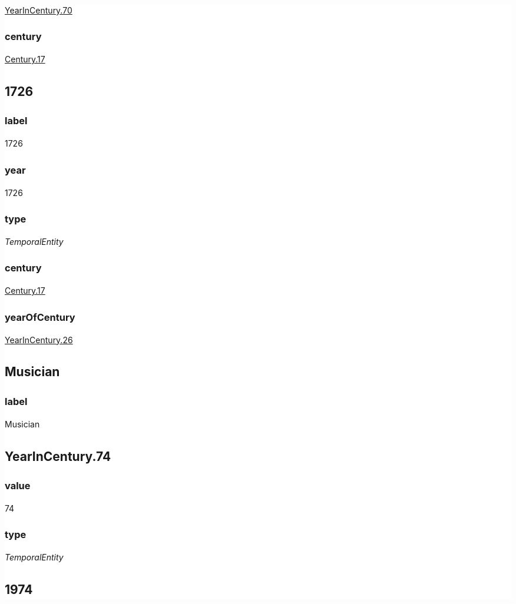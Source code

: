 
[YearInCentury.70](#YearInCentury.70)

### century


[Century.17](#Century.17)

## 1726

### label


1726

### year


1726

### type


*TemporalEntity*

### century


[Century.17](#Century.17)

### yearOfCentury


[YearInCentury.26](#YearInCentury.26)

## Musician

### label


Musician

## YearInCentury.74

### value


74

### type


*TemporalEntity*

## 1974
